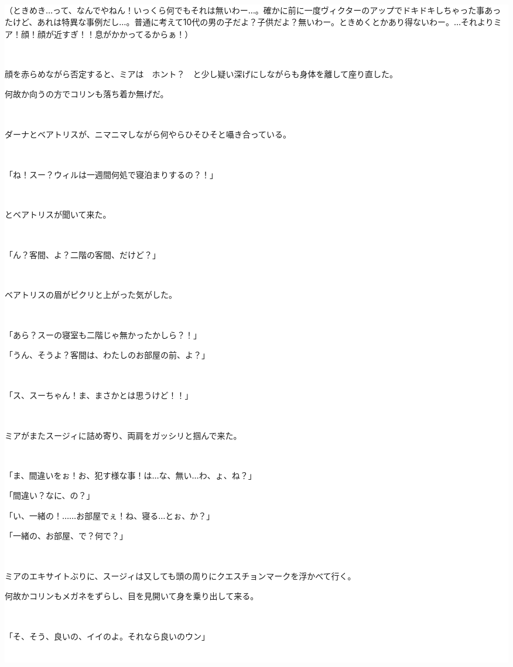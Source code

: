 （ときめき…って、なんでやねん！いっくら何でもそれは無いわー…。確かに前に一度ヴィクターのアップでドキドキしちゃった事あったけど、あれは特異な事例だし…。普通に考えて10代の男の子だよ？子供だよ？無いわー。ときめくとかあり得ないわー。…それよりミア！顔！顔が近すぎ！！息がかかってるからぁ！）

&nbsp;

顔を赤らめながら否定すると、ミアは　ホント？　と少し疑い深げにしながらも身体を離して座り直した。

何故か向うの方でコリンも落ち着か無げだ。

&nbsp;

ダーナとベアトリスが、ニマニマしながら何やらひそひそと囁き合っている。

&nbsp;

「ね！スー？ウィルは一週間何処で寝泊まりするの？！」

&nbsp;

とベアトリスが聞いて来た。

&nbsp;

「ん？客間、よ？二階の客間、だけど？」

&nbsp;

ベアトリスの眉がピクリと上がった気がした。

&nbsp;

「あら？スーの寝室も二階じゃ無かったかしら？！」

「うん、そうよ？客間は、わたしのお部屋の前、よ？」

&nbsp;

「ス、スーちゃん！ま、まさかとは思うけど！！」

&nbsp;

ミアがまたスージィに詰め寄り、両肩をガッシリと掴んで来た。

&nbsp;

「ま、間違いをぉ！お、犯す様な事！は…な、無い…わ、ょ、ね？」

「間違い？なに、の？」

「い、一緒の！……お部屋でぇ！ね、寝る…とぉ、か？」

「一緒の、お部屋、で？何で？」

&nbsp;

ミアのエキサイトぶりに、スージィは又しても頭の周りにクエスチョンマークを浮かべて行く。

何故かコリンもメガネをずらし、目を見開いて身を乗り出して来る。

&nbsp;

「そ、そう、良いの、イイのよ。それなら良いのウン」

&nbsp;
